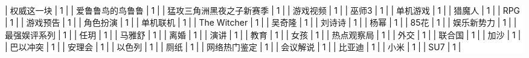 | 权威这一块 | 1 |
| 爱鲁鲁鸟的鸟鲁鲁 | 1 |
| 猛攻三角洲黑夜之子新赛季 | 1 |
| 游戏视频 | 1 |
| 巫师3 | 1 |
| 单机游戏 | 1 |
| 猎魔人 | 1 |
| RPG | 1 |
| 游戏预告 | 1 |
| 角色扮演 | 1 |
| 单机联机 | 1 |
| The Witcher | 1 |
| 吴奇隆 | 1 |
| 刘诗诗 | 1 |
| 杨幂 | 1 |
| 85花 | 1 |
| 娱乐新势力 | 1 |
| 最强娱评系列 | 1 |
| 任玥 | 1 |
| 马雅舒 | 1 |
| 离婚 | 1 |
| 演讲 | 1 |
| 教育 | 1 |
| 女孩 | 1 |
| 热点观察局 | 1 |
| 外交 | 1 |
| 联合国 | 1 |
| 加沙 | 1 |
| 巴以冲突 | 1 |
| 安理会 | 1 |
| 以色列 | 1 |
| 厕纸 | 1 |
| 网络热门鉴定 | 1 |
| 会议解说 | 1 |
| 比亚迪 | 1 |
| 小米 | 1 |
| SU7 | 1 |